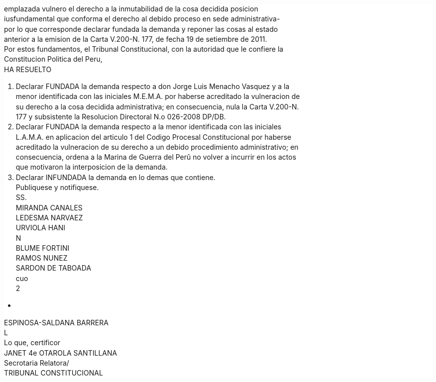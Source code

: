 emplazada vulnero el derecho a la inmutabilidad de la cosa decidida posicion  
iusfundamental que conforma el derecho al debido proceso en sede administrativa-  
por lo que corresponde declarar fundada la demanda y reponer las cosas al estado  
anterior a la emision de la Carta V.200-N. 177, de fecha 19 de setiembre de 2011.  
Por estos fundamentos, el Tribunal Constitucional, con la autoridad que le confiere la  
Constitucion Politica del Peru,  
HA RESUELTO  
1. Declarar FUNDADA la demanda respecto a don Jorge Luis Menacho Vasquez y a la  
menor identificada con las iniciales M.E.M.A. por haberse acreditado la vulneracion de  
su derecho a la cosa decidida administrativa; en consecuencia, nula la Carta V.200-N.  
177 y subsistente la Resolucion Directoral N.o 026-2008 DP/DB.  
2. Declarar FUNDADA la demanda respecto a la menor identificada con las iniciales  
L.A.M.A. en aplicacion del articulo 1 del Codigo Procesal Constitucional por haberse  
acreditado la vulneracion de su derecho a un debido procedimiento administrativo; en  
consecuencia, ordena a la Marina de Guerra del Perû no volver a incurrir en los actos  
que motivaron la interposicion de la demanda.  
3. Declarar INFUNDADA la demanda en lo demas que contiene.  
Publiquese y notifiquese.  
SS.  
MIRANDA CANALES  
LEDESMA NARVAEZ  
URVIOLA HANI  
N  
BLUME FORTINI  
RAMOS NUNEZ  
SARDON DE TABOADA  
cuo  
2  
-  
ESPINOSA-SALDANA BARRERA  
L  
Lo que, certificor  
JANET 4e OTAROLA SANTILLANA  
Secrotaria Relatora/  
TRIBUNAL CONSTITUCIONAL